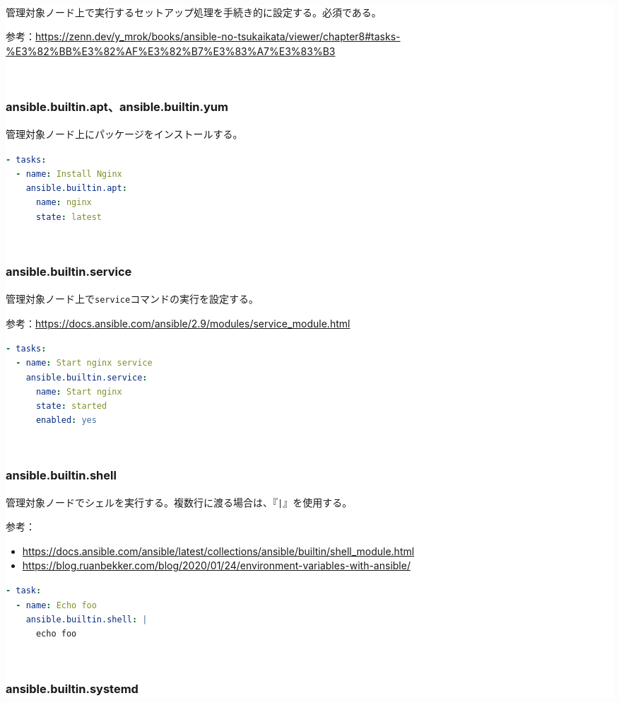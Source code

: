 管理対象ノード上で実行するセットアップ処理を手続き的に設定する。必須である。

参考：https://zenn.dev/y_mrok/books/ansible-no-tsukaikata/viewer/chapter8#tasks-%E3%82%BB%E3%82%AF%E3%82%B7%E3%83%A7%E3%83%B3

<br>

### ansible.builtin.apt、ansible.builtin.yum

管理対象ノード上にパッケージをインストールする。

```yaml
- tasks:
  - name: Install Nginx
    ansible.builtin.apt:
      name: nginx
      state: latest
```

<br>

### ansible.builtin.service

管理対象ノード上で```service```コマンドの実行を設定する。

参考：https://docs.ansible.com/ansible/2.9/modules/service_module.html

```yaml
- tasks:
  - name: Start nginx service
    ansible.builtin.service:
      name: Start nginx
      state: started
      enabled: yes
```

<br>

### ansible.builtin.shell

管理対象ノードでシェルを実行する。複数行に渡る場合は、『```|```』を使用する。

参考：

- https://docs.ansible.com/ansible/latest/collections/ansible/builtin/shell_module.html
- https://blog.ruanbekker.com/blog/2020/01/24/environment-variables-with-ansible/

```yaml
- task:
  - name: Echo foo
    ansible.builtin.shell: |
      echo foo
```

<br>

### ansible.builtin.systemd
